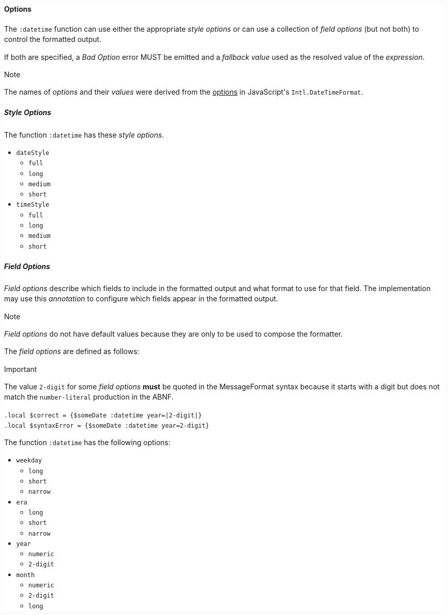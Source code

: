 #### Options

The `:datetime` function can use either the appropriate _style options_ 
or can use a collection of _field options_ (but not both) to control the formatted 
output.

If both are specified, a _Bad Option_ error MUST be emitted
and a _fallback value_ used as the resolved value of the _expression_.

> [!NOTE]
> The names of _options_ and their _values_ were derived from the
> [options](https://developer.mozilla.org/en-US/docs/Web/JavaScript/Reference/Global_Objects/Intl/DateTimeFormat/resolvedOptions#description)
> in JavaScript's `Intl.DateTimeFormat`.

##### Style Options

The function `:datetime` has these _style options_.
- `dateStyle`
  - `full`
  - `long`
  - `medium`
  - `short`
- `timeStyle`
  - `full`
  - `long`
  - `medium`
  - `short`

##### Field Options

_Field options_ describe which fields to include in the formatted output
and what format to use for that field.
The implementation may use this _annotation_ to configure which fields
appear in the formatted output.

> [!NOTE]
> _Field options_ do not have default values because they are only to be used
> to compose the formatter.

The _field options_ are defined as follows:

> [!IMPORTANT]
> The value `2-digit` for some _field options_ **must** be quoted
> in the MessageFormat syntax because it starts with a digit
> but does not match the `number-literal` production in the ABNF.
> ```
> .local $correct = {$someDate :datetime year=|2-digit|}
> .local $syntaxError = {$someDate :datetime year=2-digit}
> ```

The function `:datetime` has the following options:
- `weekday`
  - `long`
  - `short`
  - `narrow`
- `era`
  - `long`
  - `short`
  - `narrow`
- `year`
  - `numeric`
  - `2-digit`
- `month`
  - `numeric`
  - `2-digit`
  - `long`